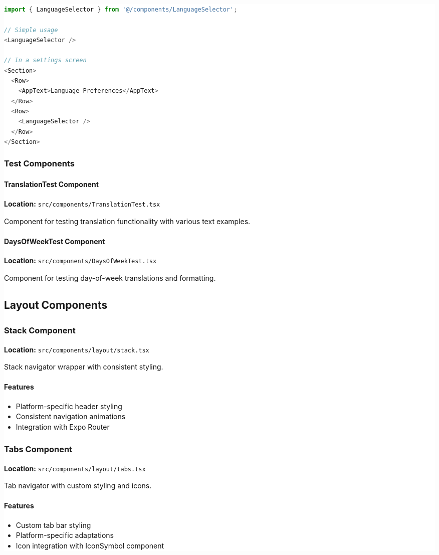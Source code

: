 ```typescript
import { LanguageSelector } from '@/components/LanguageSelector';

// Simple usage
<LanguageSelector />

// In a settings screen
<Section>
  <Row>
    <AppText>Language Preferences</AppText>
  </Row>
  <Row>
    <LanguageSelector />
  </Row>
</Section>
```

### Test Components

#### TranslationTest Component

**Location:** `src/components/TranslationTest.tsx`

Component for testing translation functionality with various text examples.

#### DaysOfWeekTest Component

**Location:** `src/components/DaysOfWeekTest.tsx`

Component for testing day-of-week translations and formatting.

## Layout Components

### Stack Component

**Location:** `src/components/layout/stack.tsx`

Stack navigator wrapper with consistent styling.

#### Features

- Platform-specific header styling
- Consistent navigation animations
- Integration with Expo Router

### Tabs Component

**Location:** `src/components/layout/tabs.tsx`

Tab navigator with custom styling and icons.

#### Features

- Custom tab bar styling
- Platform-specific adaptations
- Icon integration with IconSymbol component
